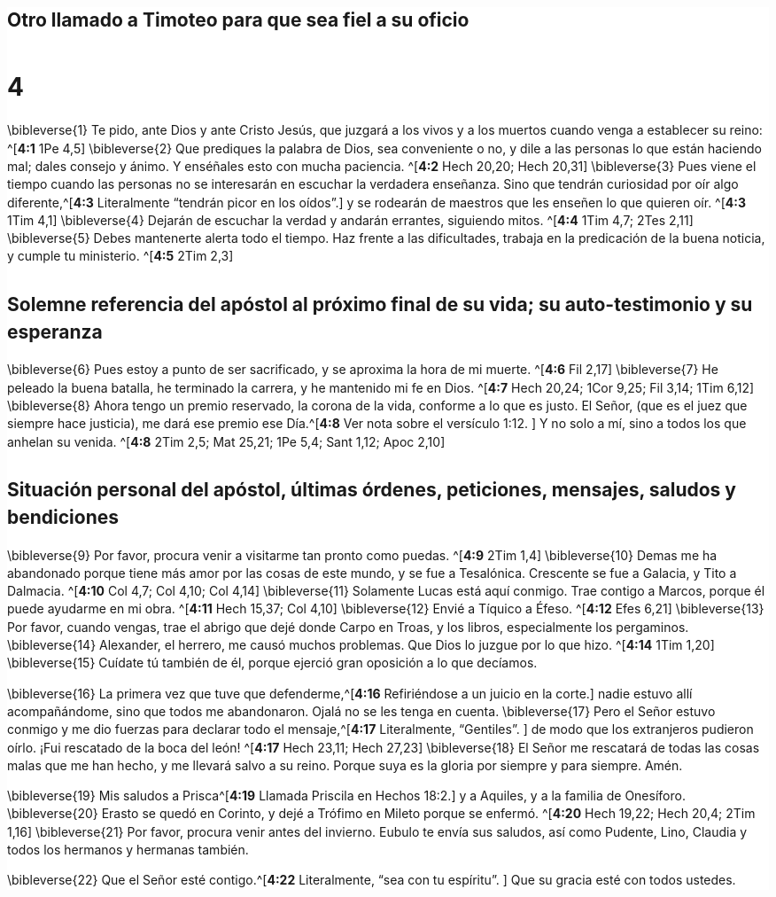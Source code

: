 
## Otro llamado a Timoteo para que sea fiel a su oficio
# 4 
\bibleverse{1} Te pido, ante Dios y ante Cristo Jesús, que juzgará a los vivos y a los muertos cuando venga a establecer su reino: ^[**4:1** 1Pe 4,5] \bibleverse{2} Que prediques la palabra de Dios, sea conveniente o no, y dile a las personas lo que están haciendo mal; dales consejo y ánimo. Y enséñales esto con mucha paciencia. ^[**4:2** Hech 20,20; Hech 20,31] \bibleverse{3} Pues viene el tiempo cuando las personas no se interesarán en escuchar la verdadera enseñanza. Sino que tendrán curiosidad por oír algo diferente,^[**4:3** Literalmente “tendrán picor en los oídos”.] y se rodearán de maestros que les enseñen lo que quieren oír. ^[**4:3** 1Tim 4,1] \bibleverse{4} Dejarán de escuchar la verdad y andarán errantes, siguiendo mitos. ^[**4:4** 1Tim 4,7; 2Tes 2,11] \bibleverse{5} Debes mantenerte alerta todo el tiempo. Haz frente a las dificultades, trabaja en la predicación de la buena noticia, y cumple tu ministerio. ^[**4:5** 2Tim 2,3] 
     

## Solemne referencia del apóstol al próximo final de su vida; su auto-testimonio y su esperanza
\bibleverse{6} Pues estoy a punto de ser sacrificado, y se aproxima la hora de mi muerte. ^[**4:6** Fil 2,17] \bibleverse{7} He peleado la buena batalla, he terminado la carrera, y he mantenido mi fe en Dios. ^[**4:7** Hech 20,24; 1Cor 9,25; Fil 3,14; 1Tim 6,12] \bibleverse{8} Ahora tengo un premio reservado, la corona de la vida, conforme a lo que es justo. El Señor, (que es el juez que siempre hace justicia), me dará ese premio ese Día.^[**4:8** Ver nota sobre el versículo 1:12. ] Y no solo a mí, sino a todos los que anhelan su venida. ^[**4:8** 2Tim 2,5; Mat 25,21; 1Pe 5,4; Sant 1,12; Apoc 2,10] 
   

## Situación personal del apóstol, últimas órdenes, peticiones, mensajes, saludos y bendiciones
\bibleverse{9} Por favor, procura venir a visitarme tan pronto como puedas. ^[**4:9** 2Tim 1,4] \bibleverse{10} Demas me ha abandonado porque tiene más amor por las cosas de este mundo, y se fue a Tesalónica. Crescente se fue a Galacia, y Tito a Dalmacia. ^[**4:10** Col 4,7; Col 4,10; Col 4,14] \bibleverse{11} Solamente Lucas está aquí conmigo. Trae contigo a Marcos, porque él puede ayudarme en mi obra. ^[**4:11** Hech 15,37; Col 4,10] \bibleverse{12} Envié a Tíquico a Éfeso. ^[**4:12** Efes 6,21] \bibleverse{13} Por favor, cuando vengas, trae el abrigo que dejé donde Carpo en Troas, y los libros, especialmente los pergaminos. \bibleverse{14} Alexander, el herrero, me causó muchos problemas. Que Dios lo juzgue por lo que hizo. ^[**4:14** 1Tim 1,20] \bibleverse{15} Cuídate tú también de él, porque ejerció gran oposición a lo que decíamos. 
    

\bibleverse{16} La primera vez que tuve que defenderme,^[**4:16** Refiriéndose a un juicio en la corte.] nadie estuvo allí acompañándome, sino que todos me abandonaron. Ojalá no se les tenga en cuenta. \bibleverse{17} Pero el Señor estuvo conmigo y me dio fuerzas para declarar todo el mensaje,^[**4:17** Literalmente, “Gentiles”. ] de modo que los extranjeros pudieron oírlo. ¡Fui rescatado de la boca del león! ^[**4:17** Hech 23,11; Hech 27,23] \bibleverse{18} El Señor me rescatará de todas las cosas malas que me han hecho, y me llevará salvo a su reino. Porque suya es la gloria por siempre y para siempre. Amén. 
  

\bibleverse{19} Mis saludos a Prisca^[**4:19** Llamada Priscila en Hechos 18:2.] y a Aquiles, y a la familia de Onesíforo. \bibleverse{20} Erasto se quedó en Corinto, y dejé a Trófimo en Mileto porque se enfermó. ^[**4:20** Hech 19,22; Hech 20,4; 2Tim 1,16] \bibleverse{21} Por favor, procura venir antes del invierno. Eubulo te envía sus saludos, así como Pudente, Lino, Claudia y todos los hermanos y hermanas también. 
 

\bibleverse{22} Que el Señor esté contigo.^[**4:22** Literalmente, “sea con tu espíritu”. ] Que su gracia esté con todos ustedes. 